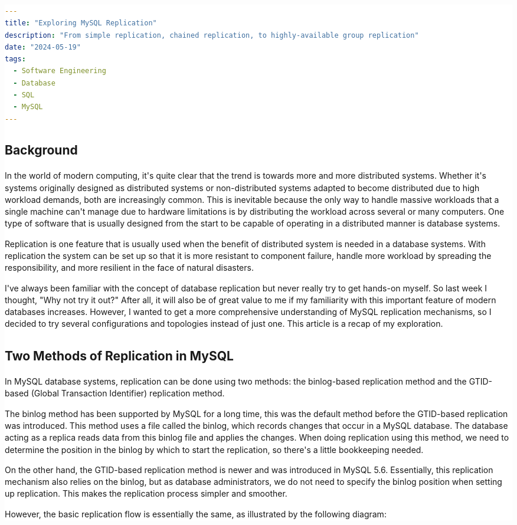 ```yaml
---
title: "Exploring MySQL Replication"
description: "From simple replication, chained replication, to highly-available group replication"
date: "2024-05-19"
tags:
  - Software Engineering
  - Database
  - SQL
  - MySQL
---
```


## Background

In the world of modern computing, it's quite clear that the trend is towards more and more distributed systems. Whether it's systems originally designed as distributed systems or non-distributed systems adapted to become distributed due to high workload demands, both are increasingly common. This is inevitable because the only way to handle massive workloads that a single machine can't manage due to hardware limitations is by distributing the workload across several or many computers. One type of software that is usually designed from the start to be capable of operating in a distributed manner is database systems.

Replication is one feature that is usually used when the benefit of distributed system is needed in a database systems. With replication the system can be set up so that it is more resistant to component failure, handle more workload by spreading the responsibility, and more resilient in the face of natural disasters.

I've always been familiar with the concept of database replication but never really try to get hands-on myself. So last week I thought, "Why not try it out?" After all, it will also be of great value to me if my familiarity with this important feature of modern databases increases. However, I wanted to get a more comprehensive understanding of MySQL replication mechanisms, so I decided to try several configurations and topologies instead of just one. This article is a recap of my exploration.

## Two Methods of Replication in MySQL

In MySQL database systems, replication can be done using two methods: the binlog-based replication method and the GTID-based (Global Transaction Identifier) replication method.

The binlog method has been supported by MySQL for a long time, this was the default method before the GTID-based replication was introduced. This method uses a file called the binlog, which records changes that occur in a MySQL database. The database acting as a replica reads data from this binlog file and applies the changes. When doing replication using this method, we need to determine the position in the binlog by which to start the replication, so there's a little bookkeeping needed.

On the other hand, the GTID-based replication method is newer and was introduced in MySQL 5.6. Essentially, this replication mechanism also relies on the binlog, but as database administrators, we do not need to specify the binlog position when setting up replication. This makes the replication process simpler and smoother.

However, the basic replication flow is essentially the same, as illustrated by the following diagram:
